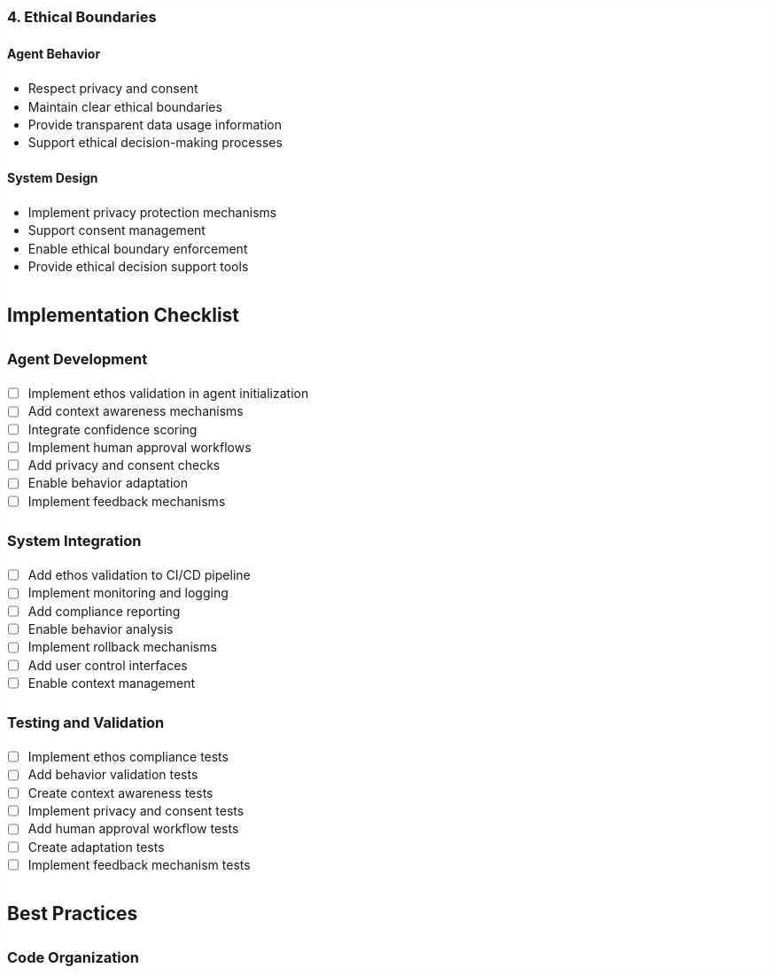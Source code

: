 ### 4. Ethical Boundaries

#### Agent Behavior
- Respect privacy and consent
- Maintain clear ethical boundaries
- Provide transparent data usage information
- Support ethical decision-making processes

#### System Design
- Implement privacy protection mechanisms
- Support consent management
- Enable ethical boundary enforcement
- Provide ethical decision support tools

## Implementation Checklist

### Agent Development

- [ ] Implement ethos validation in agent initialization
- [ ] Add context awareness mechanisms
- [ ] Integrate confidence scoring
- [ ] Implement human approval workflows
- [ ] Add privacy and consent checks
- [ ] Enable behavior adaptation
- [ ] Implement feedback mechanisms

### System Integration

- [ ] Add ethos validation to CI/CD pipeline
- [ ] Implement monitoring and logging
- [ ] Add compliance reporting
- [ ] Enable behavior analysis
- [ ] Implement rollback mechanisms
- [ ] Add user control interfaces
- [ ] Enable context management

### Testing and Validation

- [ ] Implement ethos compliance tests
- [ ] Add behavior validation tests
- [ ] Create context awareness tests
- [ ] Implement privacy and consent tests
- [ ] Add human approval workflow tests
- [ ] Create adaptation tests
- [ ] Implement feedback mechanism tests

## Best Practices

### Code Organization
